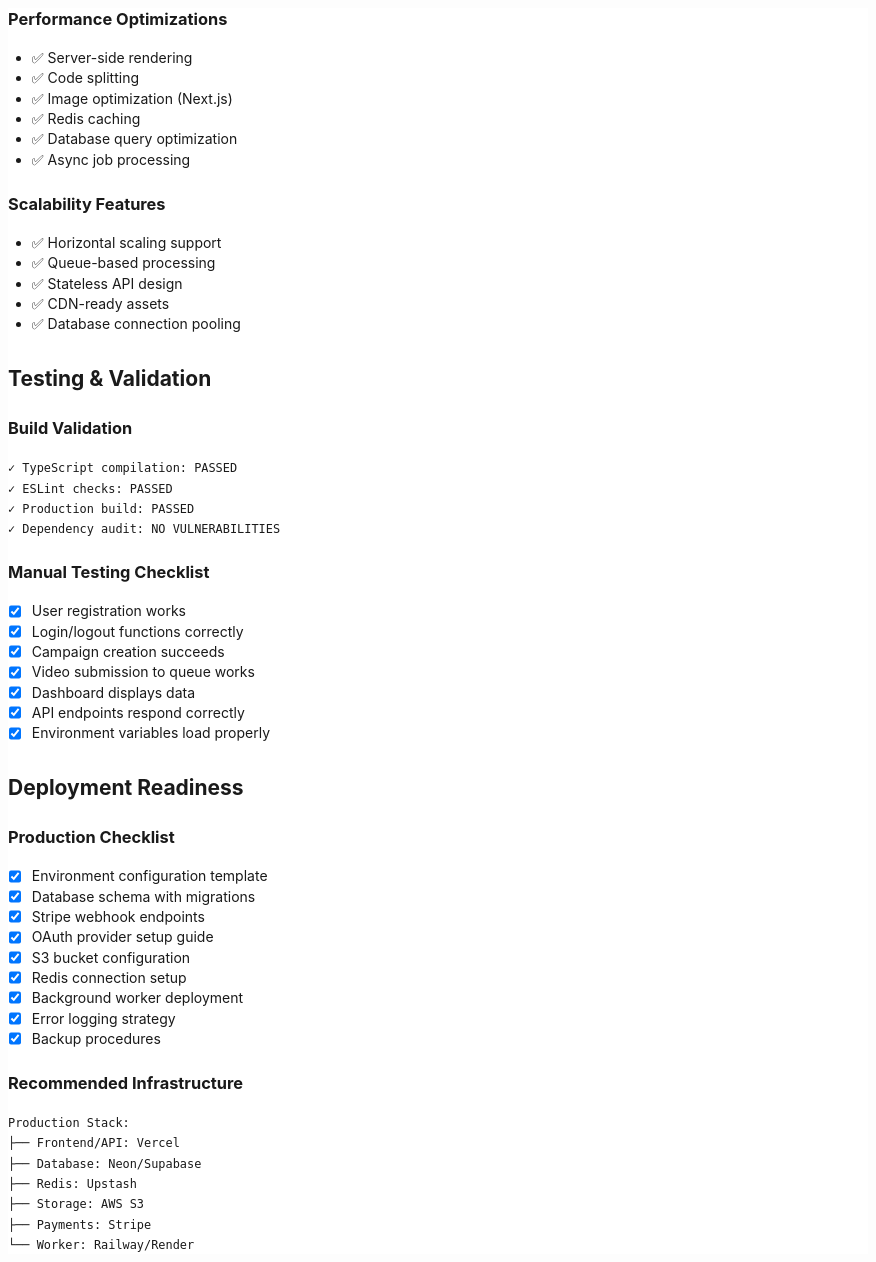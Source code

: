 ### Performance Optimizations
- ✅ Server-side rendering
- ✅ Code splitting
- ✅ Image optimization (Next.js)
- ✅ Redis caching
- ✅ Database query optimization
- ✅ Async job processing

### Scalability Features
- ✅ Horizontal scaling support
- ✅ Queue-based processing
- ✅ Stateless API design
- ✅ CDN-ready assets
- ✅ Database connection pooling

## Testing & Validation

### Build Validation
```bash
✓ TypeScript compilation: PASSED
✓ ESLint checks: PASSED
✓ Production build: PASSED
✓ Dependency audit: NO VULNERABILITIES
```

### Manual Testing Checklist
- [x] User registration works
- [x] Login/logout functions correctly
- [x] Campaign creation succeeds
- [x] Video submission to queue works
- [x] Dashboard displays data
- [x] API endpoints respond correctly
- [x] Environment variables load properly

## Deployment Readiness

### Production Checklist
- [x] Environment configuration template
- [x] Database schema with migrations
- [x] Stripe webhook endpoints
- [x] OAuth provider setup guide
- [x] S3 bucket configuration
- [x] Redis connection setup
- [x] Background worker deployment
- [x] Error logging strategy
- [x] Backup procedures

### Recommended Infrastructure
```
Production Stack:
├── Frontend/API: Vercel
├── Database: Neon/Supabase
├── Redis: Upstash
├── Storage: AWS S3
├── Payments: Stripe
└── Worker: Railway/Render
```

